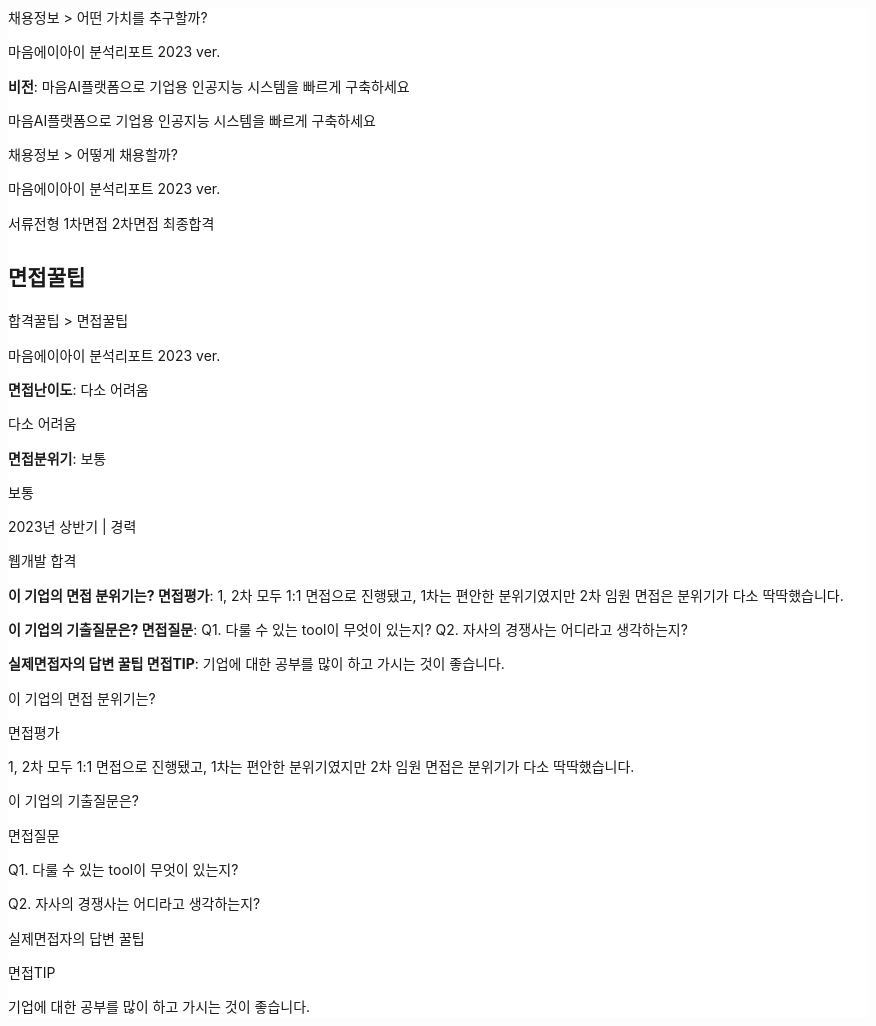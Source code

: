 채용정보 > 어떤 가치를 추구할까?

마음에이아이 분석리포트 2023 ver.

**비전**: 마음AI플랫폼으로 기업용 인공지능 시스템을 빠르게 구축하세요

마음AI플랫폼으로 기업용 인공지능 시스템을 빠르게 구축하세요

채용정보 > 어떻게 채용할까?

마음에이아이 분석리포트 2023 ver.

서류전형
1차면접
2차면접
최종합격

## 면접꿀팁

합격꿀팁 > 면접꿀팁

마음에이아이 분석리포트 2023 ver.

**면접난이도**: 다소 어려움

다소 어려움

**면접분위기**: 보통

보통

2023년 상반기 | 경력

웹개발 합격

**이 기업의 면접 분위기는? 면접평가**: 1, 2차 모두 1:1 면접으로 진행됐고, 1차는 편안한 분위기였지만 2차 임원 면접은 분위기가 다소 딱딱했습니다.

**이 기업의 기출질문은? 면접질문**: Q1. 다룰 수 있는 tool이 무엇이 있는지? Q2. 자사의 경쟁사는 어디라고 생각하는지?

**실제면접자의 답변 꿀팁 면접TIP**: 기업에 대한 공부를 많이 하고 가시는 것이 좋습니다.

이 기업의 면접 분위기는?

면접평가

1, 2차 모두 1:1 면접으로 진행됐고, 1차는 편안한 분위기였지만 2차 임원 면접은 분위기가 다소 딱딱했습니다.

이 기업의 기출질문은?

면접질문

Q1. 다룰 수 있는 tool이 무엇이 있는지?

Q2. 자사의 경쟁사는 어디라고 생각하는지?

실제면접자의 답변 꿀팁

면접TIP

기업에 대한 공부를 많이 하고 가시는 것이 좋습니다.

